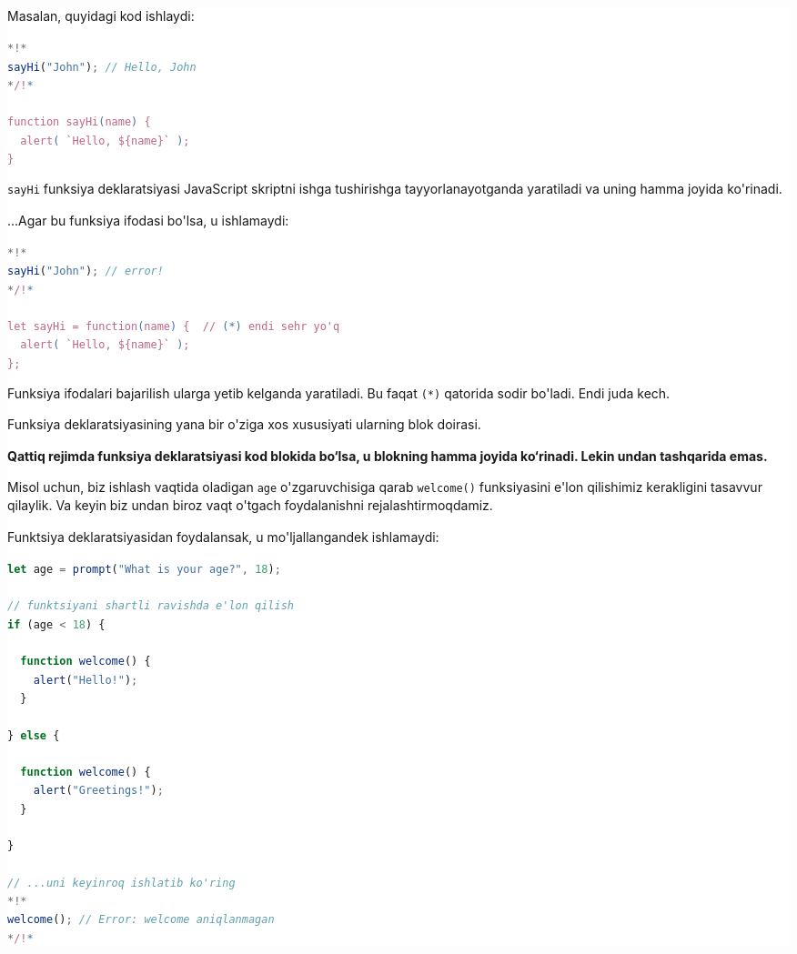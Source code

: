 Masalan, quyidagi kod ishlaydi:

```js run refresh untrusted
*!*
sayHi("John"); // Hello, John
*/!*

function sayHi(name) {
  alert( `Hello, ${name}` );
}
```

`sayHi` funksiya deklaratsiyasi JavaScript skriptni ishga tushirishga tayyorlanayotganda yaratiladi va uning hamma joyida ko'rinadi.

...Agar bu funksiya ifodasi bo'lsa, u ishlamaydi:

```js run refresh untrusted
*!*
sayHi("John"); // error!
*/!*

let sayHi = function(name) {  // (*) endi sehr yo'q
  alert( `Hello, ${name}` );
};
```

Funksiya ifodalari bajarilish ularga yetib kelganda yaratiladi. Bu faqat `(*)` qatorida sodir bo'ladi. Endi juda kech.

Funksiya deklaratsiyasining yana bir o'ziga xos xususiyati ularning blok doirasi.

**Qattiq rejimda funksiya deklaratsiyasi kod blokida bo‘lsa, u blokning hamma joyida ko‘rinadi. Lekin undan tashqarida emas.**

 Misol uchun, biz ishlash vaqtida oladigan `age` o'zgaruvchisiga qarab `welcome()` funksiyasini e'lon qilishimiz kerakligini tasavvur qilaylik. Va keyin biz undan biroz vaqt o'tgach foydalanishni rejalashtirmoqdamiz.

Funktsiya deklaratsiyasidan foydalansak, u mo'ljallangandek ishlamaydi:

```js run
let age = prompt("What is your age?", 18);

// funktsiyani shartli ravishda e'lon qilish
if (age < 18) {

  function welcome() {
    alert("Hello!");
  }

} else {

  function welcome() {
    alert("Greetings!");
  }

}

// ...uni keyinroq ishlatib ko'ring
*!*
welcome(); // Error: welcome aniqlanmagan
*/!*
```
